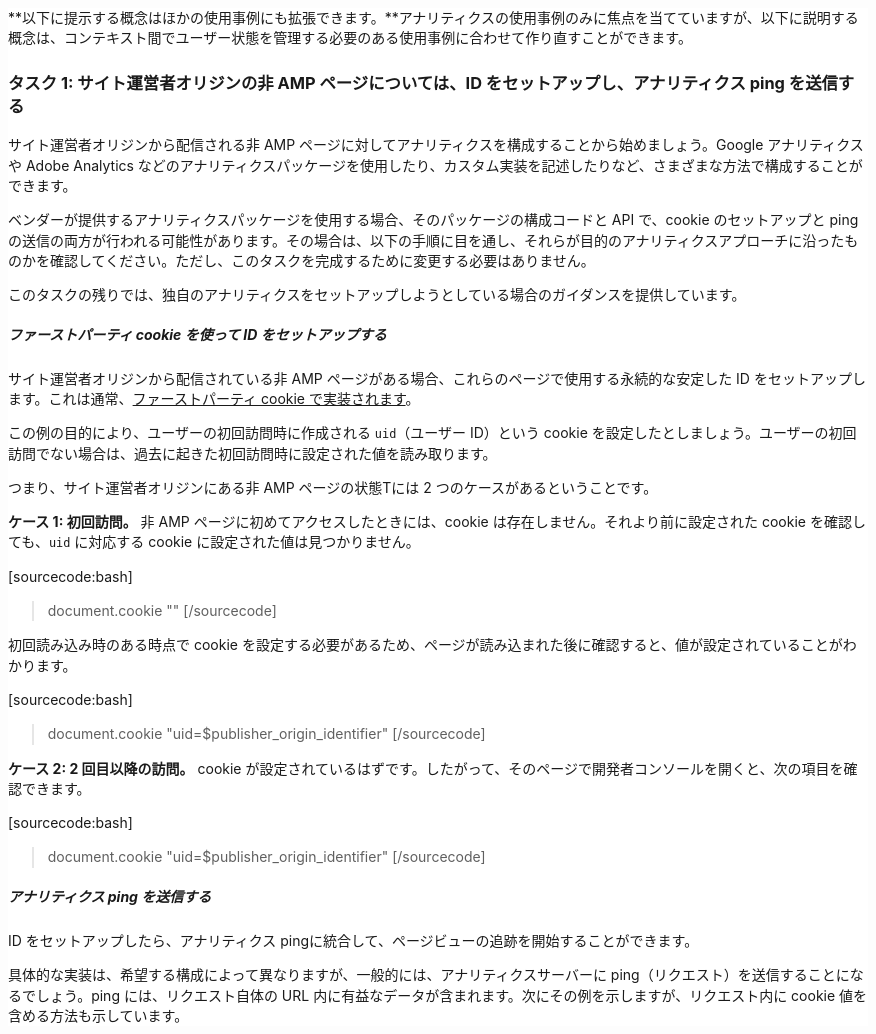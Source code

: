**以下に提示する概念はほかの使用事例にも拡張できます。**アナリティクスの使用事例のみに焦点を当てていますが、以下に説明する概念は、コンテキスト間でユーザー状態を管理する必要のある使用事例に合わせて作り直すことができます。

<a id="task1"></a>

### タスク 1: サイト運営者オリジンの非 AMP ページについては、ID をセットアップし、アナリティクス ping を送信する <a name="task-1-for-non-amp-pages-on-the-publisher-origin-set-up-an-identifier-and-send-analytics-pings"></a>

サイト運営者オリジンから配信される非 AMP ページに対してアナリティクスを構成することから始めましょう。Google アナリティクスや Adobe Analytics などのアナリティクスパッケージを使用したり、カスタム実装を記述したりなど、さまざまな方法で構成することができます。

ベンダーが提供するアナリティクスパッケージを使用する場合、そのパッケージの構成コードと API で、cookie のセットアップと ping の送信の両方が行われる可能性があります。その場合は、以下の手順に目を通し、それらが目的のアナリティクスアプローチに沿ったものかを確認してください。ただし、このタスクを完成するために変更する必要はありません。

このタスクの残りでは、独自のアナリティクスをセットアップしようとしている場合のガイダンスを提供しています。

##### ファーストパーティ cookie を使って ID をセットアップする <a name="set-up-an-identifier-using-first-party-cookies"></a>

サイト運営者オリジンから配信されている非 AMP ページがある場合、これらのページで使用する永続的な安定した ID をセットアップします。これは通常、[ファーストパーティ cookie で実装されます](https://en.wikipedia.org/wiki/HTTP_cookie#Tracking)。

この例の目的により、ユーザーの初回訪問時に作成される `uid`（ユーザー ID）という cookie を設定したとしましょう。ユーザーの初回訪問でない場合は、過去に起きた初回訪問時に設定された値を読み取ります。

つまり、サイト運営者オリジンにある非 AMP ページの状態Tには 2 つのケースがあるということです。

**ケース 1: 初回訪問。** 非 AMP ページに初めてアクセスしたときには、cookie は存在しません。それより前に設定された cookie を確認しても、`uid` に対応する cookie に設定された値は見つかりません。

[sourcecode:bash]
> document.cookie
  ""
[/sourcecode]

初回読み込み時のある時点で cookie を設定する必要があるため、ページが読み込まれた後に確認すると、値が設定されていることがわかります。

[sourcecode:bash]
> document.cookie
  "uid=$publisher_origin_identifier"
[/sourcecode]

**ケース 2: 2 回目以降の訪問。** cookie が設定されているはずです。したがって、そのページで開発者コンソールを開くと、次の項目を確認できます。

[sourcecode:bash]
> document.cookie
  "uid=$publisher_origin_identifier"
[/sourcecode]

##### アナリティクス ping を送信する <a name="send-analytics-pings"></a>

ID をセットアップしたら、アナリティクス pingに統合して、ページビューの追跡を開始することができます。

具体的な実装は、希望する構成によって異なりますが、一般的には、アナリティクスサーバーに ping（リクエスト）を送信することになるでしょう。ping には、リクエスト自体の URL 内に有益なデータが含まれます。次にその例を示しますが、リクエスト内に cookie 値を含める方法も示しています。
